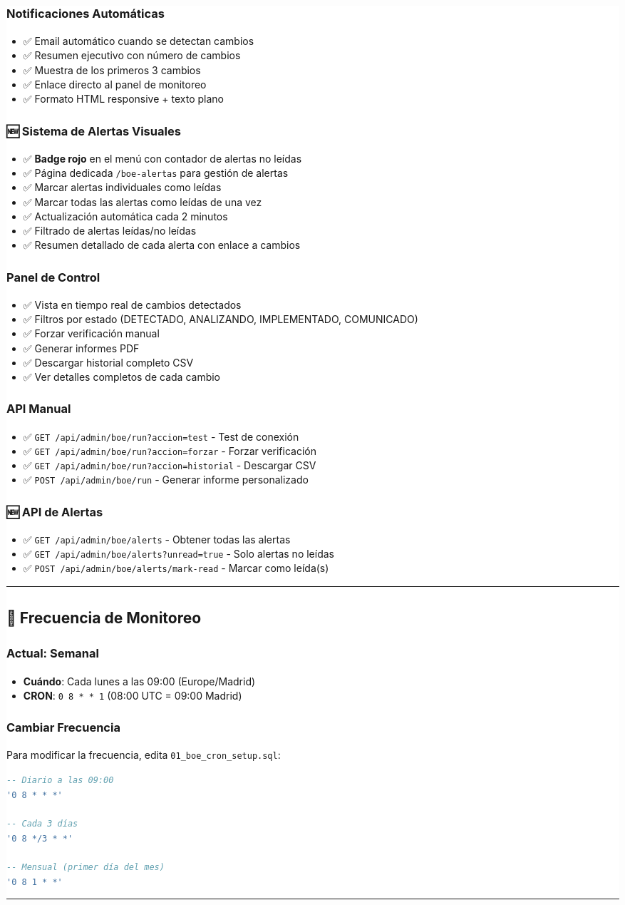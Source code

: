 ### Notificaciones Automáticas
- ✅ Email automático cuando se detectan cambios
- ✅ Resumen ejecutivo con número de cambios
- ✅ Muestra de los primeros 3 cambios
- ✅ Enlace directo al panel de monitoreo
- ✅ Formato HTML responsive + texto plano

### 🆕 Sistema de Alertas Visuales
- ✅ **Badge rojo** en el menú con contador de alertas no leídas
- ✅ Página dedicada `/boe-alertas` para gestión de alertas
- ✅ Marcar alertas individuales como leídas
- ✅ Marcar todas las alertas como leídas de una vez
- ✅ Actualización automática cada 2 minutos
- ✅ Filtrado de alertas leídas/no leídas
- ✅ Resumen detallado de cada alerta con enlace a cambios

### Panel de Control
- ✅ Vista en tiempo real de cambios detectados
- ✅ Filtros por estado (DETECTADO, ANALIZANDO, IMPLEMENTADO, COMUNICADO)
- ✅ Forzar verificación manual
- ✅ Generar informes PDF
- ✅ Descargar historial completo CSV
- ✅ Ver detalles completos de cada cambio

### API Manual
- ✅ `GET /api/admin/boe/run?accion=test` - Test de conexión
- ✅ `GET /api/admin/boe/run?accion=forzar` - Forzar verificación
- ✅ `GET /api/admin/boe/run?accion=historial` - Descargar CSV
- ✅ `POST /api/admin/boe/run` - Generar informe personalizado

### 🆕 API de Alertas
- ✅ `GET /api/admin/boe/alerts` - Obtener todas las alertas
- ✅ `GET /api/admin/boe/alerts?unread=true` - Solo alertas no leídas
- ✅ `POST /api/admin/boe/alerts/mark-read` - Marcar como leída(s)

---

## 📅 Frecuencia de Monitoreo

### Actual: **Semanal**
- **Cuándo**: Cada lunes a las 09:00 (Europe/Madrid)
- **CRON**: `0 8 * * 1` (08:00 UTC = 09:00 Madrid)

### Cambiar Frecuencia

Para modificar la frecuencia, edita `01_boe_cron_setup.sql`:

```sql
-- Diario a las 09:00
'0 8 * * *'

-- Cada 3 días
'0 8 */3 * *'

-- Mensual (primer día del mes)
'0 8 1 * *'
```

---